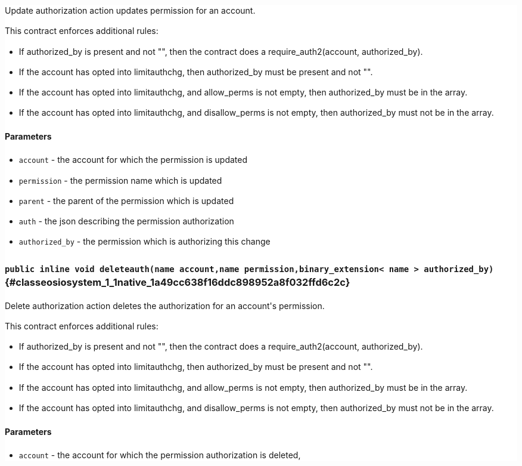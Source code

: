 

Update authorization action updates permission for an account.

This contract enforces additional rules:

* If authorized_by is present and not "", then the contract does a require_auth2(account, authorized_by).


* If the account has opted into limitauthchg, then authorized_by must be present and not "".


* If the account has opted into limitauthchg, and allow_perms is not empty, then authorized_by must be in the array.


* If the account has opted into limitauthchg, and disallow_perms is not empty, then authorized_by must not be in the array.





#### Parameters
* `account` - the account for which the permission is updated 


* `permission` - the permission name which is updated 


* `parent` - the parent of the permission which is updated 


* `auth` - the json describing the permission authorization 


* `authorized_by` - the permission which is authorizing this change

### `public inline void deleteauth(name account,name permission,binary_extension< name > authorized_by)` {#classeosiosystem_1_1native_1a49cc638f16ddc898952a8f032ffd6c2c}



Delete authorization action deletes the authorization for an account's permission.

This contract enforces additional rules:

* If authorized_by is present and not "", then the contract does a require_auth2(account, authorized_by).


* If the account has opted into limitauthchg, then authorized_by must be present and not "".


* If the account has opted into limitauthchg, and allow_perms is not empty, then authorized_by must be in the array.


* If the account has opted into limitauthchg, and disallow_perms is not empty, then authorized_by must not be in the array.





#### Parameters
* `account` - the account for which the permission authorization is deleted, 
